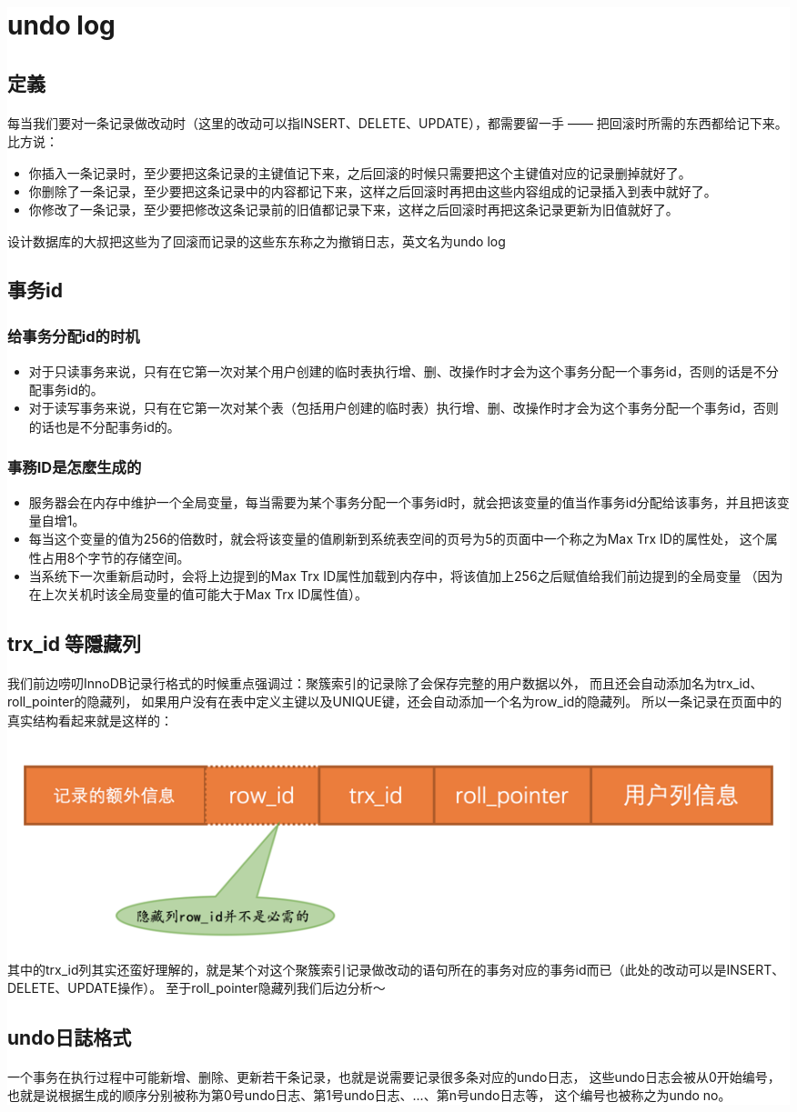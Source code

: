 # undo log

## 定義
每当我们要对一条记录做改动时（这里的改动可以指INSERT、DELETE、UPDATE），都需要留一手 —— 把回滚时所需的东西都给记下来。比方说：

- 你插入一条记录时，至少要把这条记录的主键值记下来，之后回滚的时候只需要把这个主键值对应的记录删掉就好了。
- 你删除了一条记录，至少要把这条记录中的内容都记下来，这样之后回滚时再把由这些内容组成的记录插入到表中就好了。
- 你修改了一条记录，至少要把修改这条记录前的旧值都记录下来，这样之后回滚时再把这条记录更新为旧值就好了。

设计数据库的大叔把这些为了回滚而记录的这些东东称之为撤销日志，英文名为undo log

## 事务id

### 给事务分配id的时机
- 对于只读事务来说，只有在它第一次对某个用户创建的临时表执行增、删、改操作时才会为这个事务分配一个事务id，否则的话是不分配事务id的。
- 对于读写事务来说，只有在它第一次对某个表（包括用户创建的临时表）执行增、删、改操作时才会为这个事务分配一个事务id，否则的话也是不分配事务id的。

### 事務ID是怎麼生成的
- 服务器会在内存中维护一个全局变量，每当需要为某个事务分配一个事务id时，就会把该变量的值当作事务id分配给该事务，并且把该变量自增1。
- 每当这个变量的值为256的倍数时，就会将该变量的值刷新到系统表空间的页号为5的页面中一个称之为Max Trx ID的属性处，
这个属性占用8个字节的存储空间。
- 当系统下一次重新启动时，会将上边提到的Max Trx ID属性加载到内存中，将该值加上256之后赋值给我们前边提到的全局变量
（因为在上次关机时该全局变量的值可能大于Max Trx ID属性值）。

## trx_id 等隱藏列
我们前边唠叨InnoDB记录行格式的时候重点强调过：聚簇索引的记录除了会保存完整的用户数据以外，
而且还会自动添加名为trx_id、roll_pointer的隐藏列，
如果用户没有在表中定义主键以及UNIQUE键，还会自动添加一个名为row_id的隐藏列。
所以一条记录在页面中的真实结构看起来就是这样的：
![](compact_row_format.jpg)
其中的trx_id列其实还蛮好理解的，就是某个对这个聚簇索引记录做改动的语句所在的事务对应的事务id而已（此处的改动可以是INSERT、DELETE、UPDATE操作）。
至于roll_pointer隐藏列我们后边分析～

## undo日誌格式
一个事务在执行过程中可能新增、删除、更新若干条记录，也就是说需要记录很多条对应的undo日志，
这些undo日志会被从0开始编号，也就是说根据生成的顺序分别被称为第0号undo日志、第1号undo日志、...、第n号undo日志等，
这个编号也被称之为undo no。
